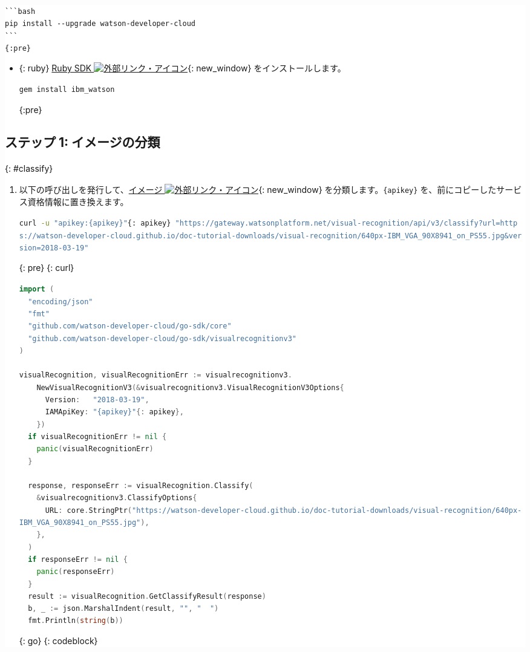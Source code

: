     ```bash
    pip install --upgrade watson-developer-cloud
    ```
    {:pre}
- {: ruby} [Ruby SDK ![外部リンク・アイコン](../../icons/launch-glyph.svg "外部リンク・アイコン")](https://github.com/watson-developer-cloud/ruby-sdk){: new_window} をインストールします。

    ```bash
    gem install ibm_watson
    ```
    {:pre}


## ステップ 1: イメージの分類
{: #classify}

1.  以下の呼び出しを発行して、[イメージ ![外部リンク・アイコン](../../icons/launch-glyph.svg "外部リンク・アイコン")](https://watson-developer-cloud.github.io/doc-tutorial-downloads/visual-recognition/640px-IBM_VGA_90X8941_on_PS55.jpg){: new_window} を分類します。<span class="hide-dashboard">`{apikey}` を、前にコピーしたサービス資格情報に置き換えます。</span>

    ```bash
    curl -u "apikey:{apikey}"{: apikey} "https://gateway.watsonplatform.net/visual-recognition/api/v3/classify?url=https://watson-developer-cloud.github.io/doc-tutorial-downloads/visual-recognition/640px-IBM_VGA_90X8941_on_PS55.jpg&version=2018-03-19"
    ```
    {: pre}
    {: curl}

    ```go
    import (
      "encoding/json"
      "fmt"
      "github.com/watson-developer-cloud/go-sdk/core"
      "github.com/watson-developer-cloud/go-sdk/visualrecognitionv3"
    )

    visualRecognition, visualRecognitionErr := visualrecognitionv3.
        NewVisualRecognitionV3(&visualrecognitionv3.VisualRecognitionV3Options{
          Version:   "2018-03-19",
          IAMApiKey: "{apikey}"{: apikey},
        })
      if visualRecognitionErr != nil {
        panic(visualRecognitionErr)
      }

      response, responseErr := visualRecognition.Classify(
        &visualrecognitionv3.ClassifyOptions{
          URL: core.StringPtr("https://watson-developer-cloud.github.io/doc-tutorial-downloads/visual-recognition/640px-IBM_VGA_90X8941_on_PS55.jpg"),
        },
      )
      if responseErr != nil {
        panic(responseErr)
      }
      result := visualRecognition.GetClassifyResult(response)
      b, _ := json.MarshalIndent(result, "", "  ")
      fmt.Println(string(b))
    ```
    {: go}
    {: codeblock}
